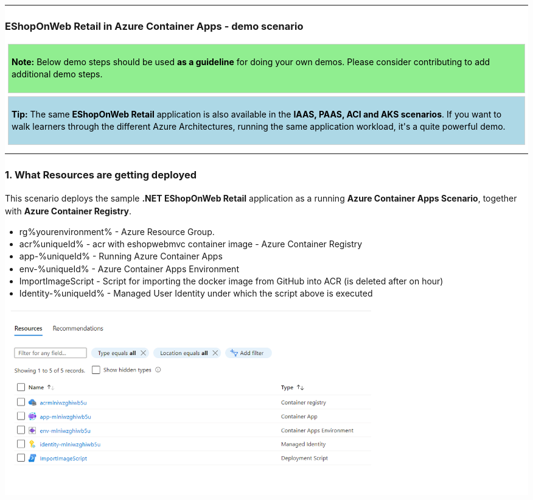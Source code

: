 [comment]: <> (please keep all comment items at the top of the markdown file)
[comment]: <> (please do not change the ***, as well as <div> placeholders for Note and Tip layout)
[comment]: <> (please keep the ### 1. and 2. titles as is for consistency across all demoguides)
[comment]: <> (section 1 provides a bullet list of resources + clarifying screenshots of the key resources details)
[comment]: <> (section 2 provides summarized step-by-step instructions on what to demo)


[comment]: <> (this is the section for the Note: item; please do not make any changes here)
***
### EShopOnWeb Retail in Azure Container Apps - demo scenario

<div style="background: lightgreen; 
            font-size: 14px; 
            color: black;
            padding: 5px; 
            border: 1px solid lightgray; 
            margin: 5px;">

**Note:** Below demo steps should be used **as a guideline** for doing your own demos. Please consider contributing to add additional demo steps.
</div>

[comment]: <> (this is the section for the Tip: item; consider adding a Tip, or remove the section between <div> and </div> if there is no tip)

<div style="background: lightblue; 
            font-size: 14px; 
            color: black;
            padding: 5px; 
            border: 1px solid lightgray; 
            margin: 5px;">

**Tip:** The same **EShopOnWeb Retail** application is also available in the **IAAS, PAAS, ACI and AKS scenarios**. If you want to walk learners through the different Azure Architectures, running the same application workload, it's a quite powerful demo.
</div>

***
### 1. What Resources are getting deployed
This scenario deploys the sample **.NET EShopOnWeb Retail** application as a running **Azure Container Apps Scenario**, together with **Azure Container Registry**. 

* rg%yourenvironment% - Azure Resource Group.
* acr%uniqueId% - acr with eshopwebmvc container image - Azure Container Registry
* app-%uniqueId% - Running Azure Container Apps
* env-%uniqueId% - Azure Container Apps Environment
* ImportImageScript - Script for importing the docker image from GitHub into ACR (is deleted after on hour)
* Identity-%uniqueId% - Managed User Identity under which the script above is executed

<img src="https://raw.githubusercontent.com/maartenvandiemen/AZD-ACA-Demo/refs/heads/main/demoguide/img/ResourceGroup_Overview.png" alt="ACAPP Resource Group" style="width:70%;">
<br></br>


[comment]: <> (this is the closing section of the demo steps. Please do not change anything here to keep the layout consistant with the other demoguides.)